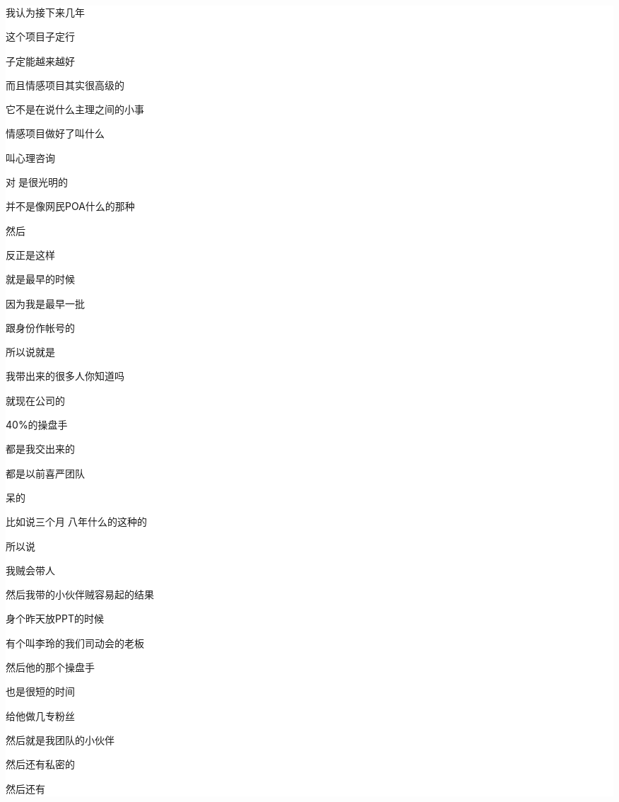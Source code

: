 我认为接下来几年

这个项目子定行

子定能越来越好

而且情感项目其实很高级的

它不是在说什么主理之间的小事

情感项目做好了叫什么

叫心理咨询

对 是很光明的

并不是像网民POA什么的那种

然后

反正是这样

就是最早的时候

因为我是最早一批

跟身份作帐号的

所以说就是

我带出来的很多人你知道吗

就现在公司的

40%的操盘手

都是我交出来的

都是以前喜严团队

呆的

比如说三个月 八年什么的这种的

所以说

我贼会带人

然后我带的小伙伴贼容易起的结果

身个昨天放PPT的时候

有个叫李玲的我们司动会的老板

然后他的那个操盘手

也是很短的时间

给他做几专粉丝

然后就是我团队的小伙伴

然后还有私密的

然后还有
